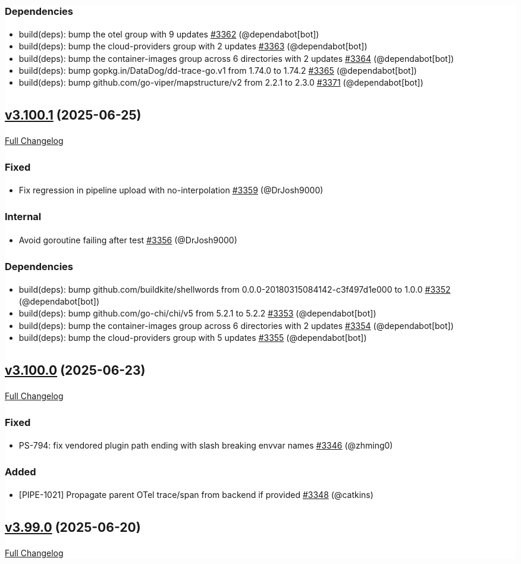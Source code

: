 ### Dependencies
- build(deps): bump the otel group with 9 updates [#3362](https://github.com/buildkite/agent/pull/3362) (@dependabot[bot])
- build(deps): bump the cloud-providers group with 2 updates [#3363](https://github.com/buildkite/agent/pull/3363) (@dependabot[bot])
- build(deps): bump the container-images group across 6 directories with 2 updates [#3364](https://github.com/buildkite/agent/pull/3364) (@dependabot[bot])
- build(deps): bump gopkg.in/DataDog/dd-trace-go.v1 from 1.74.0 to 1.74.2 [#3365](https://github.com/buildkite/agent/pull/3365) (@dependabot[bot])
- build(deps): bump github.com/go-viper/mapstructure/v2 from 2.2.1 to 2.3.0 [#3371](https://github.com/buildkite/agent/pull/3371) (@dependabot[bot])

## [v3.100.1](https://github.com/buildkite/agent/tree/v3.100.1) (2025-06-25)
[Full Changelog](https://github.com/buildkite/agent/compare/v3.100.0...v3.100.1)

### Fixed
- Fix regression in pipeline upload with no-interpolation [#3359](https://github.com/buildkite/agent/pull/3359) (@DrJosh9000)

### Internal
- Avoid goroutine failing after test [#3356](https://github.com/buildkite/agent/pull/3356) (@DrJosh9000)

### Dependencies
- build(deps): bump github.com/buildkite/shellwords from 0.0.0-20180315084142-c3f497d1e000 to 1.0.0 [#3352](https://github.com/buildkite/agent/pull/3352) (@dependabot[bot])
- build(deps): bump github.com/go-chi/chi/v5 from 5.2.1 to 5.2.2 [#3353](https://github.com/buildkite/agent/pull/3353) (@dependabot[bot])
- build(deps): bump the container-images group across 6 directories with 2 updates [#3354](https://github.com/buildkite/agent/pull/3354) (@dependabot[bot])
- build(deps): bump the cloud-providers group with 5 updates [#3355](https://github.com/buildkite/agent/pull/3355) (@dependabot[bot])

## [v3.100.0](https://github.com/buildkite/agent/tree/v3.100.0) (2025-06-23)
[Full Changelog](https://github.com/buildkite/agent/compare/v3.99.0...v3.100.0)

### Fixed
- PS-794: fix vendored plugin path ending with slash breaking envvar names [#3346](https://github.com/buildkite/agent/pull/3346) (@zhming0)

### Added
- [PIPE-1021] Propagate parent OTel trace/span from backend if provided [#3348](https://github.com/buildkite/agent/pull/3348) (@catkins)

## [v3.99.0](https://github.com/buildkite/agent/tree/v3.99.0) (2025-06-20)
[Full Changelog](https://github.com/buildkite/agent/compare/v3.98.2...v3.99.0)
